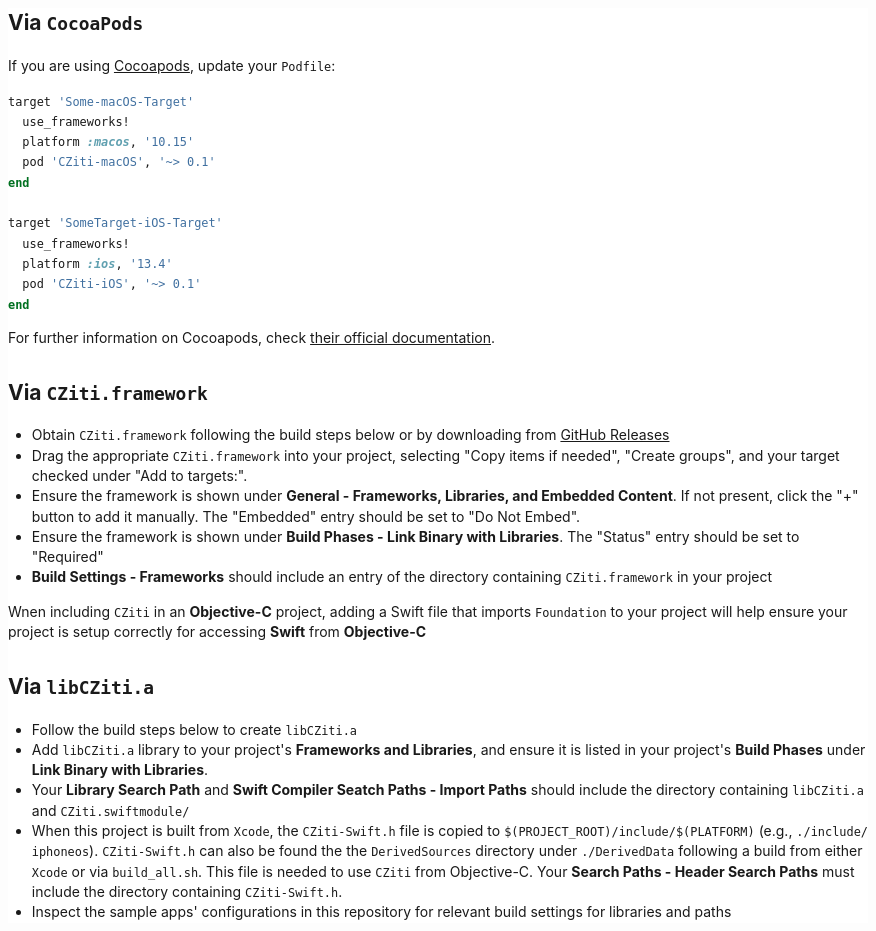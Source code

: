 ## Via `CocoaPods`
If you are using [Cocoapods](https://cocoapods.org/), update your `Podfile`:

```ruby
target 'Some-macOS-Target'
  use_frameworks!
  platform :macos, '10.15'
  pod 'CZiti-macOS', '~> 0.1'
end

target 'SomeTarget-iOS-Target'
  use_frameworks!
  platform :ios, '13.4'
  pod 'CZiti-iOS', '~> 0.1'
end
```

For further information on Cocoapods, check [their official documentation](http://guides.cocoapods.org/using/getting-started.html).

## Via `CZiti.framework`

* Obtain `CZiti.framework` following the build steps below or by downloading from [GitHub Releases](https://github.com/openziti/ziti-sdk-swift/releases)
* Drag the appropriate `CZiti.framework` into your project, selecting "Copy items if needed", "Create groups", and your target checked under "Add to targets:".
* Ensure the framework is shown under **General - Frameworks, Libraries, and Embedded Content**. If not present, click the "+" button to add it manually.  The "Embedded" entry should be set to "Do Not Embed".
* Ensure the framework is shown under **Build Phases - Link Binary with Libraries**.  The "Status" entry should be set to "Required"
* **Build Settings - Frameworks** should include an entry of the directory containing `CZiti.framework` in your project

Wnen including `CZiti` in an __Objective-C__ project, adding a Swift file that imports `Foundation` to your project will help ensure your project is setup correctly for accessing __Swift__ from __Objective-C__

## Via `libCZiti.a`

* Follow the build steps below to create `libCZiti.a`
* Add `libCZiti.a` library to your project's **Frameworks and Libraries**, and ensure it is listed in your project's **Build Phases** under **Link Binary with Libraries**.
* Your **Library Search Path** and **Swift Compiler Seatch Paths - Import Paths** should include the directory containing `libCZiti.a` and `CZiti.swiftmodule/`
* When this project is built from `Xcode`, the `CZiti-Swift.h` file is copied to `$(PROJECT_ROOT)/include/$(PLATFORM)` (e.g., `./include/iphoneos`).  `CZiti-Swift.h` can also be found the the `DerivedSources` directory under `./DerivedData` following a build from either `Xcode` or via `build_all.sh`.  This file is needed to use `CZiti` from Objective-C. Your  __Search Paths - Header Search Paths__ must include the directory containing `CZiti-Swift.h`.
* Inspect the sample apps' configurations in this repository for relevant build settings for libraries and paths
